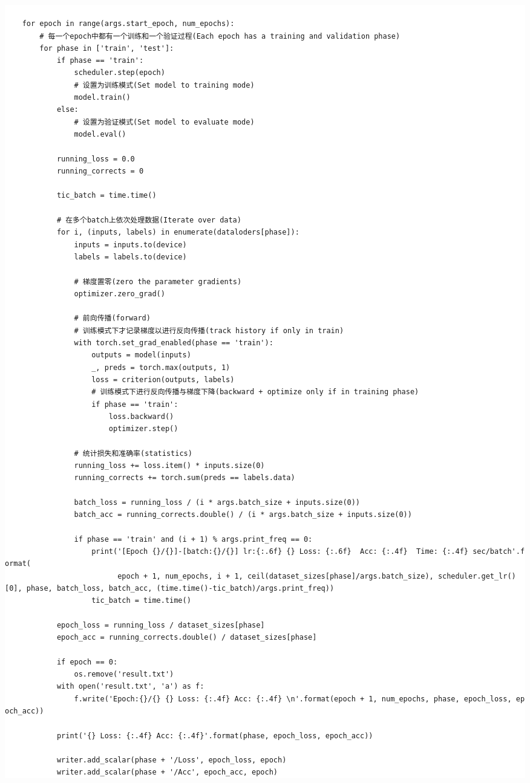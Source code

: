 ```

    for epoch in range(args.start_epoch, num_epochs):
        # 每一个epoch中都有一个训练和一个验证过程(Each epoch has a training and validation phase)
        for phase in ['train', 'test']:
            if phase == 'train':
                scheduler.step(epoch)
                # 设置为训练模式(Set model to training mode)
                model.train()
            else:
                # 设置为验证模式(Set model to evaluate mode)
                model.eval()

            running_loss = 0.0
            running_corrects = 0

            tic_batch = time.time()

            # 在多个batch上依次处理数据(Iterate over data)
            for i, (inputs, labels) in enumerate(dataloders[phase]):
                inputs = inputs.to(device)
                labels = labels.to(device)

                # 梯度置零(zero the parameter gradients)
                optimizer.zero_grad()

                # 前向传播(forward)
                # 训练模式下才记录梯度以进行反向传播(track history if only in train)
                with torch.set_grad_enabled(phase == 'train'):
                    outputs = model(inputs)
                    _, preds = torch.max(outputs, 1)
                    loss = criterion(outputs, labels)
                    # 训练模式下进行反向传播与梯度下降(backward + optimize only if in training phase)
                    if phase == 'train':
                        loss.backward()
                        optimizer.step()

                # 统计损失和准确率(statistics)
                running_loss += loss.item() * inputs.size(0)
                running_corrects += torch.sum(preds == labels.data)

                batch_loss = running_loss / (i * args.batch_size + inputs.size(0))
                batch_acc = running_corrects.double() / (i * args.batch_size + inputs.size(0))

                if phase == 'train' and (i + 1) % args.print_freq == 0:
                    print('[Epoch {}/{}]-[batch:{}/{}] lr:{:.6f} {} Loss: {:.6f}  Acc: {:.4f}  Time: {:.4f} sec/batch'.format(
                          epoch + 1, num_epochs, i + 1, ceil(dataset_sizes[phase]/args.batch_size), scheduler.get_lr()[0], phase, batch_loss, batch_acc, (time.time()-tic_batch)/args.print_freq))
                    tic_batch = time.time()

            epoch_loss = running_loss / dataset_sizes[phase]
            epoch_acc = running_corrects.double() / dataset_sizes[phase]

            if epoch == 0:
                os.remove('result.txt')
            with open('result.txt', 'a') as f:
                f.write('Epoch:{}/{} {} Loss: {:.4f} Acc: {:.4f} \n'.format(epoch + 1, num_epochs, phase, epoch_loss, epoch_acc))

            print('{} Loss: {:.4f} Acc: {:.4f}'.format(phase, epoch_loss, epoch_acc))
            
            writer.add_scalar(phase + '/Loss', epoch_loss, epoch)
            writer.add_scalar(phase + '/Acc', epoch_acc, epoch)
```